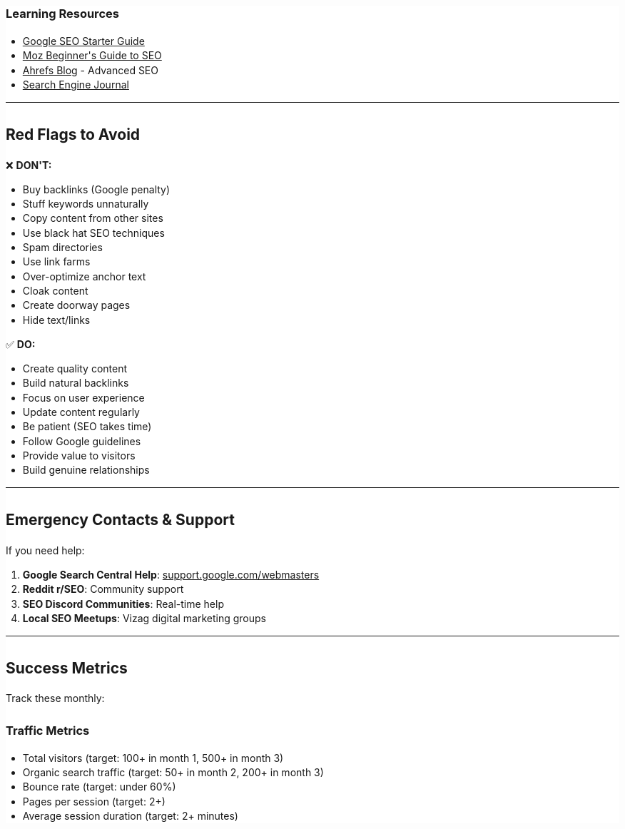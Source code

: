 ### Learning Resources
- [Google SEO Starter Guide](https://developers.google.com/search/docs/fundamentals/seo-starter-guide)
- [Moz Beginner's Guide to SEO](https://moz.com/beginners-guide-to-seo)
- [Ahrefs Blog](https://ahrefs.com/blog/) - Advanced SEO
- [Search Engine Journal](https://www.searchenginejournal.com/)

---

## Red Flags to Avoid

❌ **DON'T:**
- Buy backlinks (Google penalty)
- Stuff keywords unnaturally
- Copy content from other sites
- Use black hat SEO techniques
- Spam directories
- Use link farms
- Over-optimize anchor text
- Cloak content
- Create doorway pages
- Hide text/links

✅ **DO:**
- Create quality content
- Build natural backlinks
- Focus on user experience
- Update content regularly
- Be patient (SEO takes time)
- Follow Google guidelines
- Provide value to visitors
- Build genuine relationships

---

## Emergency Contacts & Support

If you need help:
1. **Google Search Central Help**: [support.google.com/webmasters](https://support.google.com/webmasters)
2. **Reddit r/SEO**: Community support
3. **SEO Discord Communities**: Real-time help
4. **Local SEO Meetups**: Vizag digital marketing groups

---

## Success Metrics

Track these monthly:

### Traffic Metrics
- Total visitors (target: 100+ in month 1, 500+ in month 3)
- Organic search traffic (target: 50+ in month 2, 200+ in month 3)
- Bounce rate (target: under 60%)
- Pages per session (target: 2+)
- Average session duration (target: 2+ minutes)
